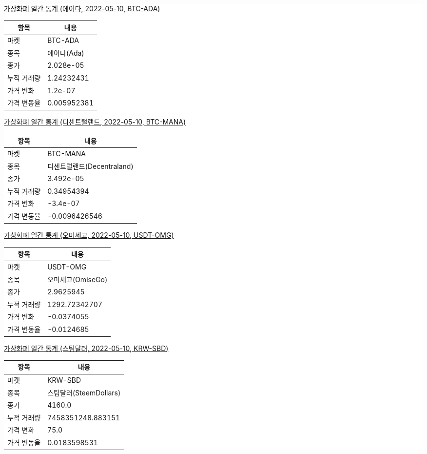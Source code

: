 
[가상화폐 일간 통계 (에이다, 2022-05-10, BTC-ADA)](BTC-ADA-daily-candle-10days.html)

|항목|내용|
|--|--|
|마켓|BTC-ADA|
|종목|에이다(Ada)|
|종가|2.028e-05|
|누적 거래량|1.24232431|
|가격 변화|1.2e-07|
|가격 변동율|0.005952381|


[가상화폐 일간 통계 (디센트럴랜드, 2022-05-10, BTC-MANA)](BTC-MANA-daily-candle-10days.html)

|항목|내용|
|--|--|
|마켓|BTC-MANA|
|종목|디센트럴랜드(Decentraland)|
|종가|3.492e-05|
|누적 거래량|0.34954394|
|가격 변화|-3.4e-07|
|가격 변동율|-0.0096426546|


[가상화폐 일간 통계 (오미세고, 2022-05-10, USDT-OMG)](USDT-OMG-daily-candle-10days.html)

|항목|내용|
|--|--|
|마켓|USDT-OMG|
|종목|오미세고(OmiseGo)|
|종가|2.9625945|
|누적 거래량|1292.72342707|
|가격 변화|-0.0374055|
|가격 변동율|-0.0124685|


[가상화폐 일간 통계 (스팀달러, 2022-05-10, KRW-SBD)](KRW-SBD-daily-candle-10days.html)

|항목|내용|
|--|--|
|마켓|KRW-SBD|
|종목|스팀달러(SteemDollars)|
|종가|4160.0|
|누적 거래량|7458351248.883151|
|가격 변화|75.0|
|가격 변동율|0.0183598531|
